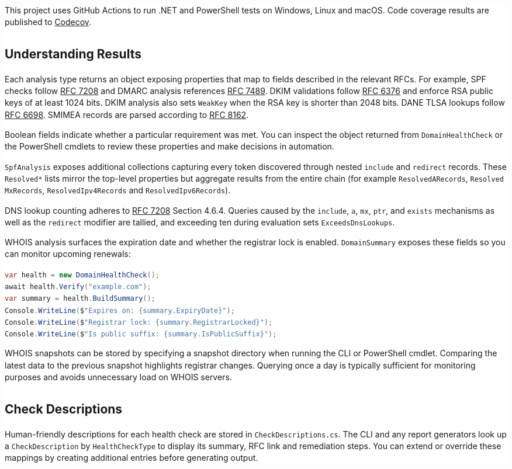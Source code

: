 This project uses GitHub Actions to run .NET and PowerShell tests on Windows, Linux and macOS.
Code coverage results are published to [Codecov](https://codecov.io/gh/EvotecIT/DomainDetective).

## Understanding Results

Each analysis type returns an object exposing properties that map to fields described in the relevant RFCs. For example, SPF checks follow [RFC&nbsp;7208](https://datatracker.ietf.org/doc/html/rfc7208) and DMARC analysis references [RFC&nbsp;7489](https://datatracker.ietf.org/doc/html/rfc7489). DKIM validations follow [RFC&nbsp;6376](https://datatracker.ietf.org/doc/html/rfc6376) and enforce RSA public keys of at least 1024&nbsp;bits. DKIM analysis also sets `WeakKey` when the RSA key is shorter than 2048&nbsp;bits. DANE TLSA lookups follow [RFC&nbsp;6698](https://datatracker.ietf.org/doc/html/rfc6698). SMIMEA records are parsed according to [RFC&nbsp;8162](https://www.rfc-editor.org/rfc/rfc8162).

Boolean fields indicate whether a particular requirement was met. You can inspect the object returned from `DomainHealthCheck` or the PowerShell cmdlets to review these properties and make decisions in automation.

`SpfAnalysis` exposes additional collections capturing every token discovered through nested `include` and `redirect` records. These `Resolved*` lists mirror the top-level properties but aggregate results from the entire chain (for example `ResolvedARecords`, `ResolvedMxRecords`, `ResolvedIpv4Records` and `ResolvedIpv6Records`).

DNS lookup counting adheres to [RFC&nbsp;7208](https://datatracker.ietf.org/doc/html/rfc7208) Section&nbsp;4.6.4. Queries caused by the `include`, `a`, `mx`, `ptr`, and `exists` mechanisms as well as the `redirect` modifier are tallied, and exceeding ten during evaluation sets `ExceedsDnsLookups`.

WHOIS analysis surfaces the expiration date and whether the registrar lock is enabled. `DomainSummary` exposes these fields so you can monitor upcoming renewals:

```csharp
var health = new DomainHealthCheck();
await health.Verify("example.com");
var summary = health.BuildSummary();
Console.WriteLine($"Expires on: {summary.ExpiryDate}");
Console.WriteLine($"Registrar lock: {summary.RegistrarLocked}");
Console.WriteLine($"Is public suffix: {summary.IsPublicSuffix}");
```

WHOIS snapshots can be stored by specifying a snapshot directory when running the CLI or PowerShell cmdlet. Comparing the latest data to the previous snapshot highlights registrar changes. Querying once a day is typically sufficient for monitoring purposes and avoids unnecessary load on WHOIS servers.

## Check Descriptions

Human-friendly descriptions for each health check are stored in `CheckDescriptions.cs`. The CLI and any report generators look up a `CheckDescription` by `HealthCheckType` to display its summary, RFC link and remediation steps. You can extend or override these mappings by creating additional entries before generating output.
